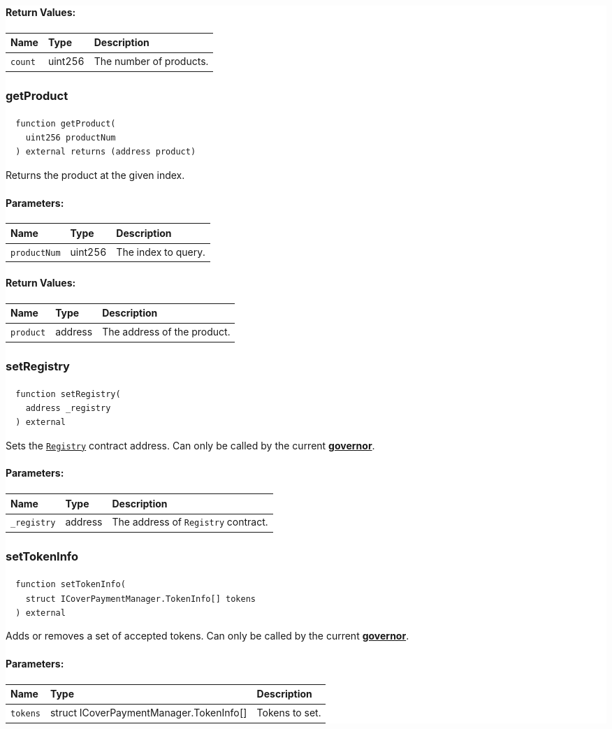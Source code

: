 

#### Return Values:
| Name                           | Type          | Description                                                                  |
| :----------------------------- | :------------ | :--------------------------------------------------------------------------- |
| `count` | uint256 | The number of products. |

### getProduct
```solidity
  function getProduct(
    uint256 productNum
  ) external returns (address product)
```
Returns the product at the given index.


#### Parameters:
| Name | Type | Description                                                          |
| :--- | :--- | :------------------------------------------------------------------- |
| `productNum` | uint256 | The index to query. |

#### Return Values:
| Name                           | Type          | Description                                                                  |
| :----------------------------- | :------------ | :--------------------------------------------------------------------------- |
| `product` | address | The address of the product. |

### setRegistry
```solidity
  function setRegistry(
    address _registry
  ) external
```
Sets the [`Registry`](./Registry) contract address.
Can only be called by the current [**governor**](/docs/protocol/governance).


#### Parameters:
| Name | Type | Description                                                          |
| :--- | :--- | :------------------------------------------------------------------- |
| `_registry` | address | The address of `Registry` contract. |

### setTokenInfo
```solidity
  function setTokenInfo(
    struct ICoverPaymentManager.TokenInfo[] tokens
  ) external
```
Adds or removes a set of accepted tokens.
Can only be called by the current [**governor**](/docs/protocol/governance).


#### Parameters:
| Name | Type | Description                                                          |
| :--- | :--- | :------------------------------------------------------------------- |
| `tokens` | struct ICoverPaymentManager.TokenInfo[] | Tokens to set. |
